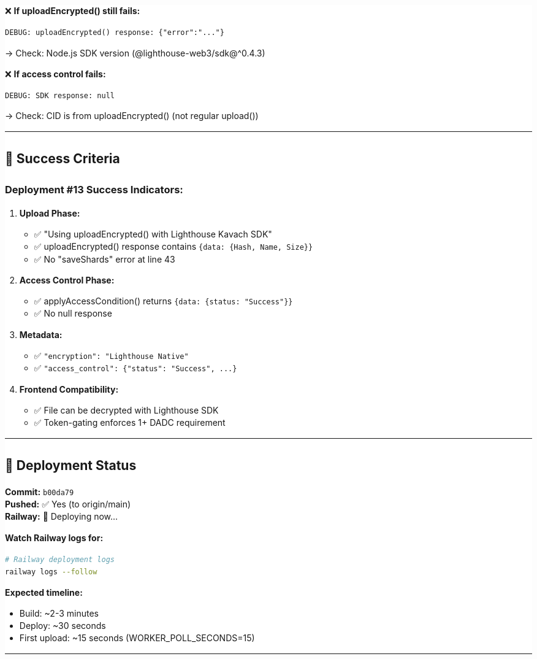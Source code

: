 ❌ **If uploadEncrypted() still fails:**
```log
DEBUG: uploadEncrypted() response: {"error":"..."}
```
→ Check: Node.js SDK version (@lighthouse-web3/sdk@^0.4.3)

❌ **If access control fails:**
```log
DEBUG: SDK response: null
```
→ Check: CID is from uploadEncrypted() (not regular upload())

---

## 🎯 Success Criteria

### Deployment #13 Success Indicators:

1. **Upload Phase:**
   - ✅ "Using uploadEncrypted() with Lighthouse Kavach SDK"
   - ✅ uploadEncrypted() response contains `{data: {Hash, Name, Size}}`
   - ✅ No "saveShards" error at line 43

2. **Access Control Phase:**
   - ✅ applyAccessCondition() returns `{data: {status: "Success"}}`
   - ✅ No null response

3. **Metadata:**
   - ✅ `"encryption": "Lighthouse Native"`
   - ✅ `"access_control": {"status": "Success", ...}`

4. **Frontend Compatibility:**
   - ✅ File can be decrypted with Lighthouse SDK
   - ✅ Token-gating enforces 1+ DADC requirement

---

## 🚀 Deployment Status

**Commit:** `b00da79`  
**Pushed:** ✅ Yes (to origin/main)  
**Railway:** 🔄 Deploying now...

**Watch Railway logs for:**
```bash
# Railway deployment logs
railway logs --follow
```

**Expected timeline:**
- Build: ~2-3 minutes
- Deploy: ~30 seconds
- First upload: ~15 seconds (WORKER_POLL_SECONDS=15)

---
